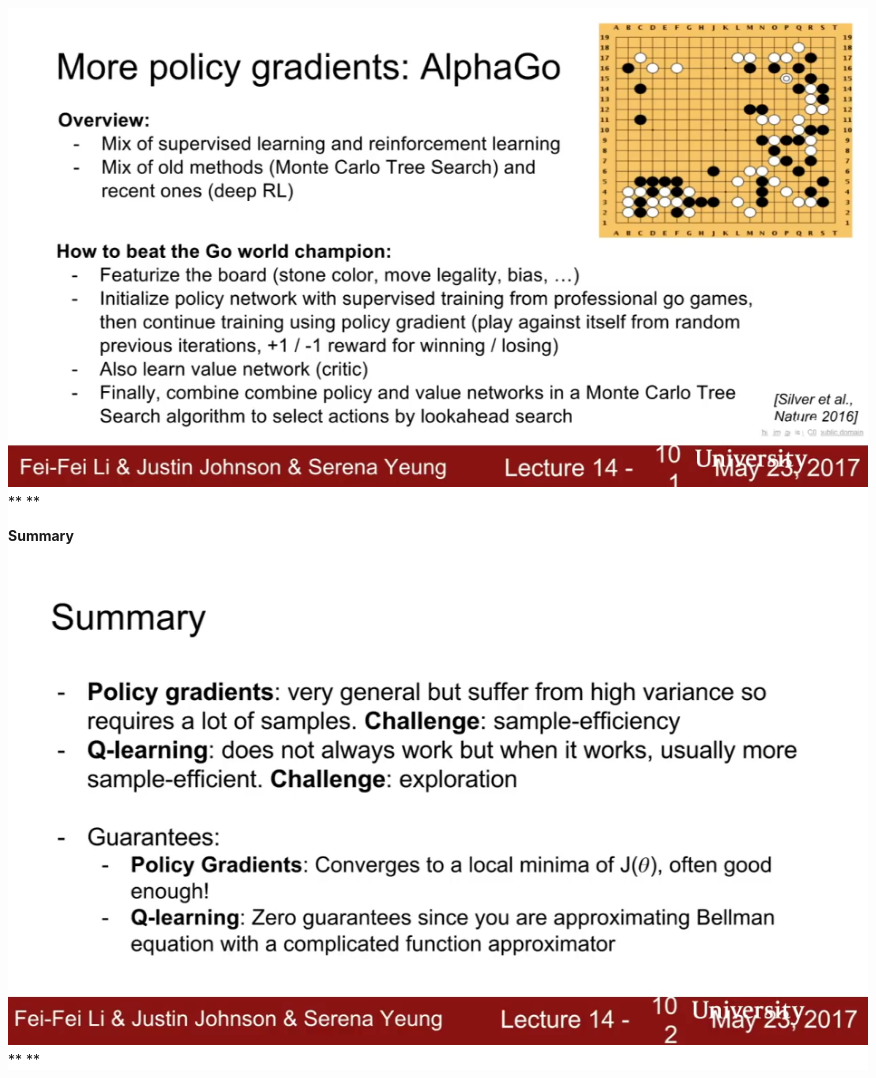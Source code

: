 ![Screenshot 2020-03-28 at 1.02.47 PM.png](/assets/blog_resources/1CEAF172E756C924E8B1F832A9763DA6.png)**
**

**Summary**

![Screenshot 2020-03-28 at 1.07.11 PM.png](/assets/blog_resources/ABBA7BFEB5A6C01AE8FB6CCD14DEED6E.png)**
**
